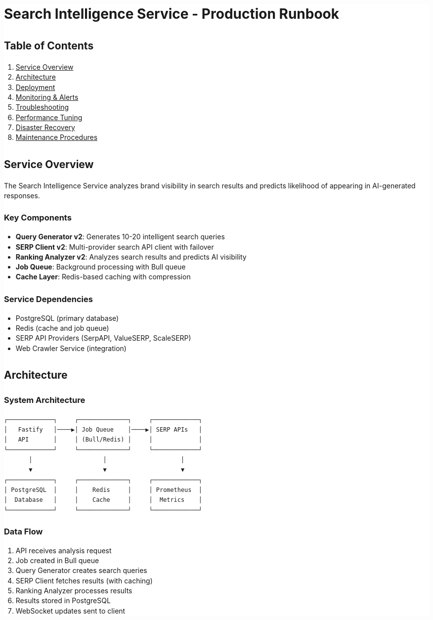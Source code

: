 # Search Intelligence Service - Production Runbook

## Table of Contents
1. [Service Overview](#service-overview)
2. [Architecture](#architecture)
3. [Deployment](#deployment)
4. [Monitoring & Alerts](#monitoring--alerts)
5. [Troubleshooting](#troubleshooting)
6. [Performance Tuning](#performance-tuning)
7. [Disaster Recovery](#disaster-recovery)
8. [Maintenance Procedures](#maintenance-procedures)

## Service Overview

The Search Intelligence Service analyzes brand visibility in search results and predicts likelihood of appearing in AI-generated responses.

### Key Components
- **Query Generator v2**: Generates 10-20 intelligent search queries
- **SERP Client v2**: Multi-provider search API client with failover
- **Ranking Analyzer v2**: Analyzes search results and predicts AI visibility
- **Job Queue**: Background processing with Bull queue
- **Cache Layer**: Redis-based caching with compression

### Service Dependencies
- PostgreSQL (primary database)
- Redis (cache and job queue)
- SERP API Providers (SerpAPI, ValueSERP, ScaleSERP)
- Web Crawler Service (integration)

## Architecture

### System Architecture
```
┌─────────────┐     ┌──────────────┐     ┌─────────────┐
│   Fastify   │────▶│ Job Queue    │────▶│ SERP APIs   │
│   API       │     │ (Bull/Redis) │     │             │
└─────────────┘     └──────────────┘     └─────────────┘
       │                    │                     │
       ▼                    ▼                     ▼
┌─────────────┐     ┌──────────────┐     ┌─────────────┐
│ PostgreSQL  │     │    Redis     │     │ Prometheus  │
│  Database   │     │    Cache     │     │  Metrics    │
└─────────────┘     └──────────────┘     └─────────────┘
```

### Data Flow
1. API receives analysis request
2. Job created in Bull queue
3. Query Generator creates search queries
4. SERP Client fetches results (with caching)
5. Ranking Analyzer processes results
6. Results stored in PostgreSQL
7. WebSocket updates sent to client
